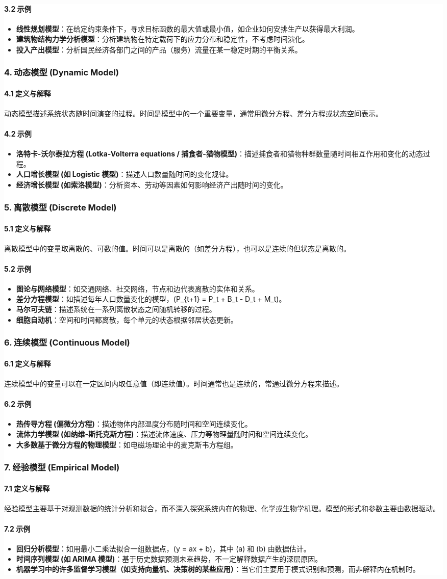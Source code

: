 #### 3.2 示例

- **线性规划模型**：在给定约束条件下，寻求目标函数的最大值或最小值，如企业如何安排生产以获得最大利润。
- **建筑物结构力学分析模型**：分析建筑物在特定载荷下的应力分布和稳定性，不考虑时间演化。
- **投入产出模型**：分析国民经济各部门之间的产品（服务）流量在某一稳定时期的平衡关系。

### 4. 动态模型 (Dynamic Model)

#### 4.1 定义与解释

动态模型描述系统状态随时间演变的过程。时间是模型中的一个重要变量，通常用微分方程、差分方程或状态空间表示。

#### 4.2 示例

- **洛特卡-沃尔泰拉方程 (Lotka-Volterra equations / 捕食者-猎物模型)**：描述捕食者和猎物种群数量随时间相互作用和变化的动态过程。
- **人口增长模型 (如 Logistic 模型)**：描述人口数量随时间的变化规律。
- **经济增长模型 (如索洛模型)**：分析资本、劳动等因素如何影响经济产出随时间的变化。

### 5. 离散模型 (Discrete Model)

#### 5.1 定义与解释

离散模型中的变量取离散的、可数的值。时间可以是离散的（如差分方程），也可以是连续的但状态是离散的。

#### 5.2 示例

- **图论与网络模型**：如交通网络、社交网络，节点和边代表离散的实体和关系。
- **差分方程模型**：如描述每年人口数量变化的模型，\(P_{t+1} = P_t + B_t - D_t + M_t\)。
- **马尔可夫链**：描述系统在一系列离散状态之间随机转移的过程。
- **细胞自动机**：空间和时间都离散，每个单元的状态根据邻居状态更新。

### 6. 连续模型 (Continuous Model)

#### 6.1 定义与解释

连续模型中的变量可以在一定区间内取任意值（即连续值）。时间通常也是连续的，常通过微分方程来描述。

#### 6.2 示例

- **热传导方程 (偏微分方程)**：描述物体内部温度分布随时间和空间连续变化。
- **流体力学模型 (如纳维-斯托克斯方程)**：描述流体速度、压力等物理量随时间和空间连续变化。
- **大多数基于微分方程的物理模型**：如电磁场理论中的麦克斯韦方程组。

### 7. 经验模型 (Empirical Model)

#### 7.1 定义与解释

经验模型主要基于对观测数据的统计分析和拟合，而不深入探究系统内在的物理、化学或生物学机理。模型的形式和参数主要由数据驱动。

#### 7.2 示例

- **回归分析模型**：如用最小二乘法拟合一组数据点，\(y = ax + b\)，其中 \(a\) 和 \(b\) 由数据估计。
- **时间序列模型 (如 ARIMA 模型)**：基于历史数据预测未来趋势，不一定解释数据产生的深层原因。
- **机器学习中的许多监督学习模型（如支持向量机、决策树的某些应用）**：当它们主要用于模式识别和预测，而非解释内在机制时。
